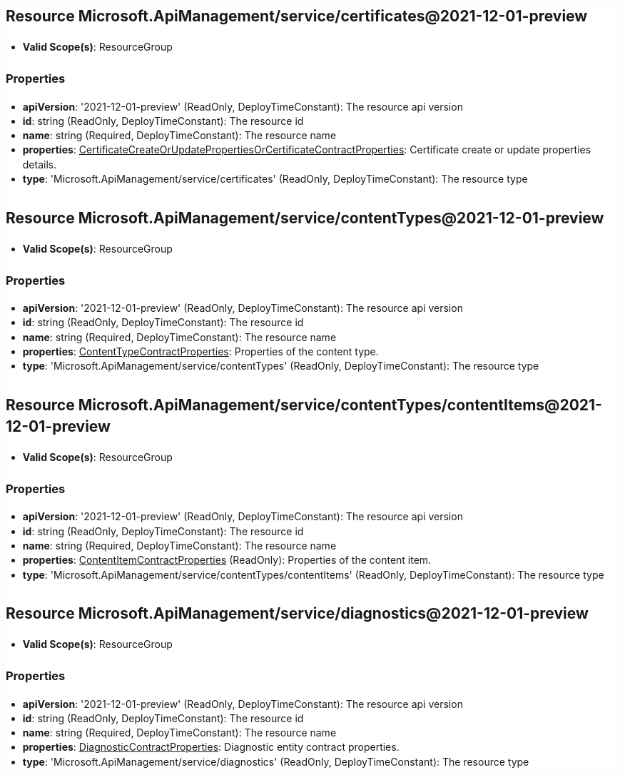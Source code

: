 ## Resource Microsoft.ApiManagement/service/certificates@2021-12-01-preview
* **Valid Scope(s)**: ResourceGroup
### Properties
* **apiVersion**: '2021-12-01-preview' (ReadOnly, DeployTimeConstant): The resource api version
* **id**: string (ReadOnly, DeployTimeConstant): The resource id
* **name**: string (Required, DeployTimeConstant): The resource name
* **properties**: [CertificateCreateOrUpdatePropertiesOrCertificateContractProperties](#certificatecreateorupdatepropertiesorcertificatecontractproperties): Certificate create or update properties details.
* **type**: 'Microsoft.ApiManagement/service/certificates' (ReadOnly, DeployTimeConstant): The resource type

## Resource Microsoft.ApiManagement/service/contentTypes@2021-12-01-preview
* **Valid Scope(s)**: ResourceGroup
### Properties
* **apiVersion**: '2021-12-01-preview' (ReadOnly, DeployTimeConstant): The resource api version
* **id**: string (ReadOnly, DeployTimeConstant): The resource id
* **name**: string (Required, DeployTimeConstant): The resource name
* **properties**: [ContentTypeContractProperties](#contenttypecontractproperties): Properties of the content type.
* **type**: 'Microsoft.ApiManagement/service/contentTypes' (ReadOnly, DeployTimeConstant): The resource type

## Resource Microsoft.ApiManagement/service/contentTypes/contentItems@2021-12-01-preview
* **Valid Scope(s)**: ResourceGroup
### Properties
* **apiVersion**: '2021-12-01-preview' (ReadOnly, DeployTimeConstant): The resource api version
* **id**: string (ReadOnly, DeployTimeConstant): The resource id
* **name**: string (Required, DeployTimeConstant): The resource name
* **properties**: [ContentItemContractProperties](#contentitemcontractproperties) (ReadOnly): Properties of the content item.
* **type**: 'Microsoft.ApiManagement/service/contentTypes/contentItems' (ReadOnly, DeployTimeConstant): The resource type

## Resource Microsoft.ApiManagement/service/diagnostics@2021-12-01-preview
* **Valid Scope(s)**: ResourceGroup
### Properties
* **apiVersion**: '2021-12-01-preview' (ReadOnly, DeployTimeConstant): The resource api version
* **id**: string (ReadOnly, DeployTimeConstant): The resource id
* **name**: string (Required, DeployTimeConstant): The resource name
* **properties**: [DiagnosticContractProperties](#diagnosticcontractproperties): Diagnostic entity contract properties.
* **type**: 'Microsoft.ApiManagement/service/diagnostics' (ReadOnly, DeployTimeConstant): The resource type
